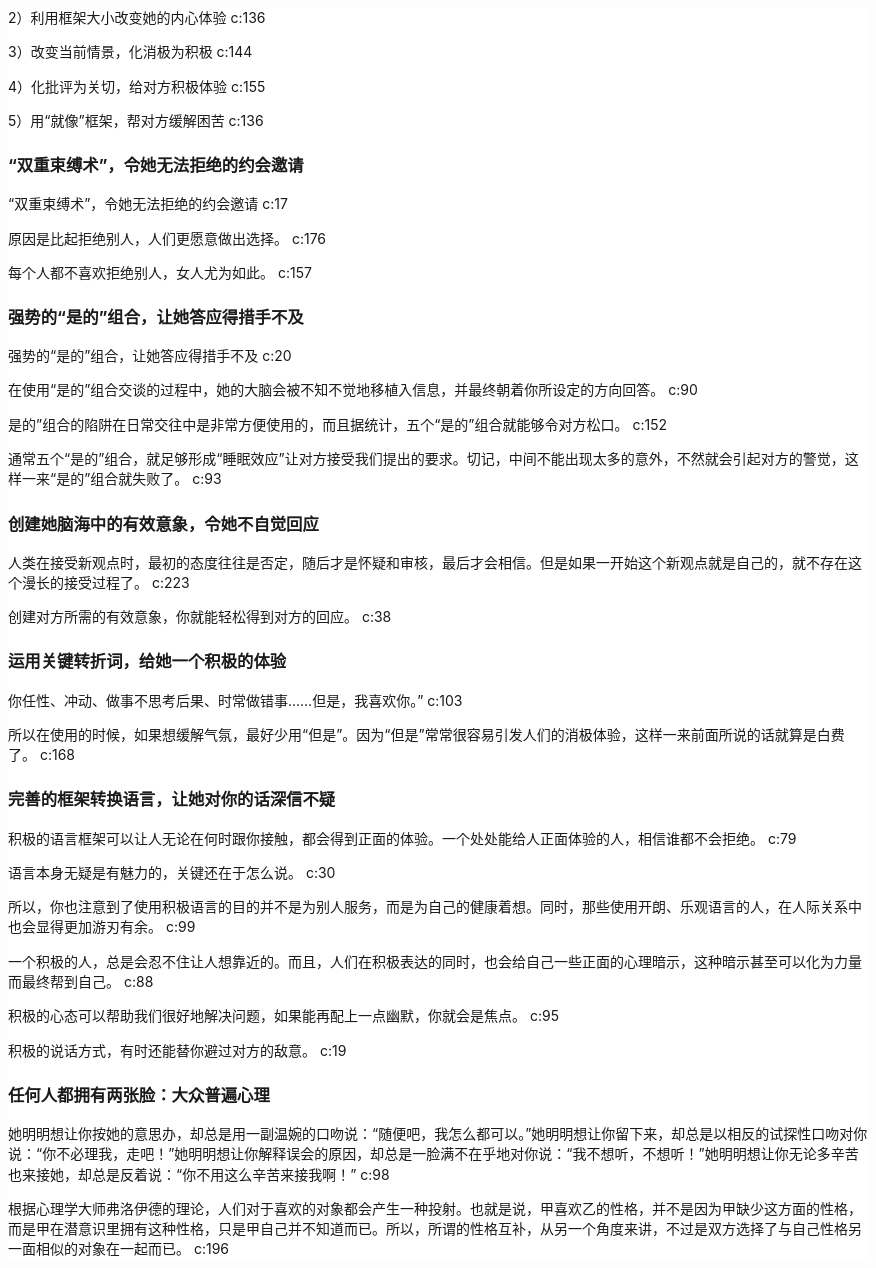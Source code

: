 2）利用框架大小改变她的内心体验 c:136

3）改变当前情景，化消极为积极 c:144

4）化批评为关切，给对方积极体验 c:155

5）用“就像”框架，帮对方缓解困苦 c:136

### “双重束缚术”，令她无法拒绝的约会邀请

“双重束缚术”，令她无法拒绝的约会邀请 c:17

原因是比起拒绝别人，人们更愿意做出选择。 c:176

每个人都不喜欢拒绝别人，女人尤为如此。 c:157

### 强势的“是的”组合，让她答应得措手不及

强势的“是的”组合，让她答应得措手不及 c:20

在使用“是的”组合交谈的过程中，她的大脑会被不知不觉地移植入信息，并最终朝着你所设定的方向回答。 c:90

是的”组合的陷阱在日常交往中是非常方便使用的，而且据统计，五个“是的”组合就能够令对方松口。 c:152

通常五个“是的”组合，就足够形成“睡眠效应”让对方接受我们提出的要求。切记，中间不能出现太多的意外，不然就会引起对方的警觉，这样一来“是的”组合就失败了。 c:93

### 创建她脑海中的有效意象，令她不自觉回应

人类在接受新观点时，最初的态度往往是否定，随后才是怀疑和审核，最后才会相信。但是如果一开始这个新观点就是自己的，就不存在这个漫长的接受过程了。 c:223

创建对方所需的有效意象，你就能轻松得到对方的回应。 c:38

### 运用关键转折词，给她一个积极的体验

你任性、冲动、做事不思考后果、时常做错事……但是，我喜欢你。” c:103

所以在使用的时候，如果想缓解气氛，最好少用“但是”。因为“但是”常常很容易引发人们的消极体验，这样一来前面所说的话就算是白费了。 c:168

### 完善的框架转换语言，让她对你的话深信不疑

积极的语言框架可以让人无论在何时跟你接触，都会得到正面的体验。一个处处能给人正面体验的人，相信谁都不会拒绝。 c:79

语言本身无疑是有魅力的，关键还在于怎么说。 c:30

所以，你也注意到了使用积极语言的目的并不是为别人服务，而是为自己的健康着想。同时，那些使用开朗、乐观语言的人，在人际关系中也会显得更加游刃有余。 c:99

一个积极的人，总是会忍不住让人想靠近的。而且，人们在积极表达的同时，也会给自己一些正面的心理暗示，这种暗示甚至可以化为力量而最终帮到自己。 c:88

积极的心态可以帮助我们很好地解决问题，如果能再配上一点幽默，你就会是焦点。 c:95

积极的说话方式，有时还能替你避过对方的敌意。 c:19

### 任何人都拥有两张脸：大众普遍心理

她明明想让你按她的意思办，却总是用一副温婉的口吻说：“随便吧，我怎么都可以。”她明明想让你留下来，却总是以相反的试探性口吻对你说：“你不必理我，走吧！”她明明想让你解释误会的原因，却总是一脸满不在乎地对你说：“我不想听，不想听！”她明明想让你无论多辛苦也来接她，却总是反着说：“你不用这么辛苦来接我啊！” c:98

根据心理学大师弗洛伊德的理论，人们对于喜欢的对象都会产生一种投射。也就是说，甲喜欢乙的性格，并不是因为甲缺少这方面的性格，而是甲在潜意识里拥有这种性格，只是甲自己并不知道而已。所以，所谓的性格互补，从另一个角度来讲，不过是双方选择了与自己性格另一面相似的对象在一起而已。 c:196

